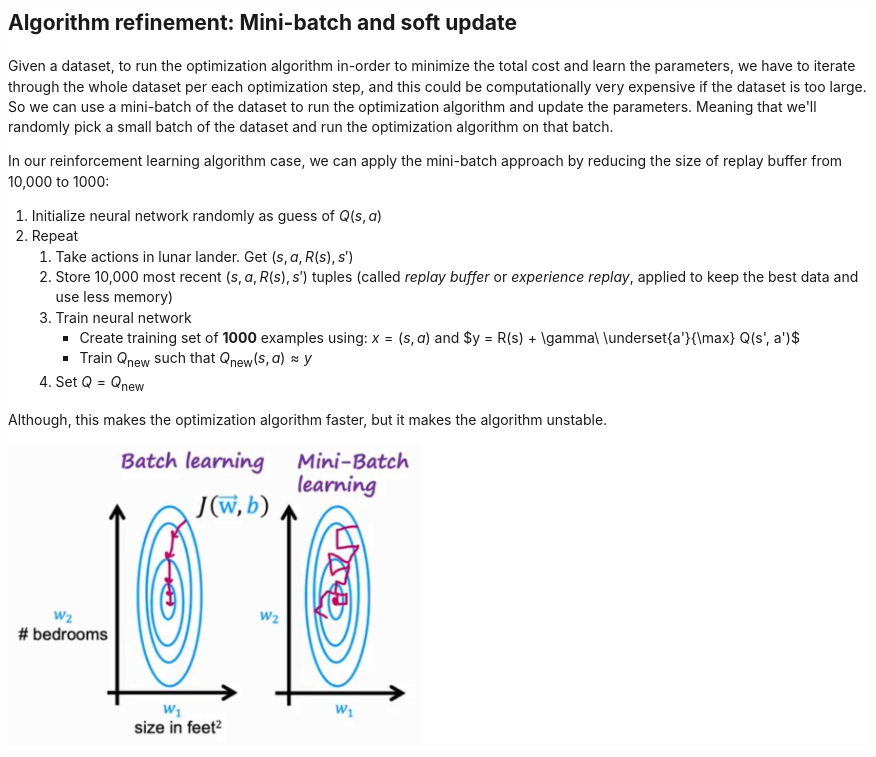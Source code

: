 ## Algorithm refinement: Mini-batch and soft update

Given a dataset, to run the optimization algorithm in-order to minimize the total cost and learn the parameters, we have to iterate through the whole dataset per each optimization step, and this could be computationally very expensive if the dataset is too large. So we can use a mini-batch of the dataset to run the optimization algorithm and update the parameters. Meaning that we'll randomly pick a small batch of the dataset and run the optimization algorithm on that batch.

In our reinforcement learning algorithm case, we can apply the mini-batch approach by reducing the size of replay buffer from 10,000 to 1000:

1. Initialize neural network randomly as guess of $Q(s, a)$
2. Repeat
   1. Take actions in lunar lander. Get $(s, a, R(s), s')$
   2. Store 10,000 most recent $(s, a, R(s), s')$ tuples (called _replay buffer_ or _experience replay_, applied to keep the best data and use less memory)
   3. Train neural network
      - Create training set of **1000** examples using: $x = (s, a)$ and $y = R(s) + \gamma\ \underset{a'}{\max} Q(s', a')$
      - Train $Q_{\text{new}}$ such that $Q_{\text{new}}(s, a) \approx y$
   4. Set $Q = Q_{\text{new}}$

Although, this makes the optimization algorithm faster, but it makes the algorithm unstable.

<img src="assets/img-14.jpg" height="300"/>
